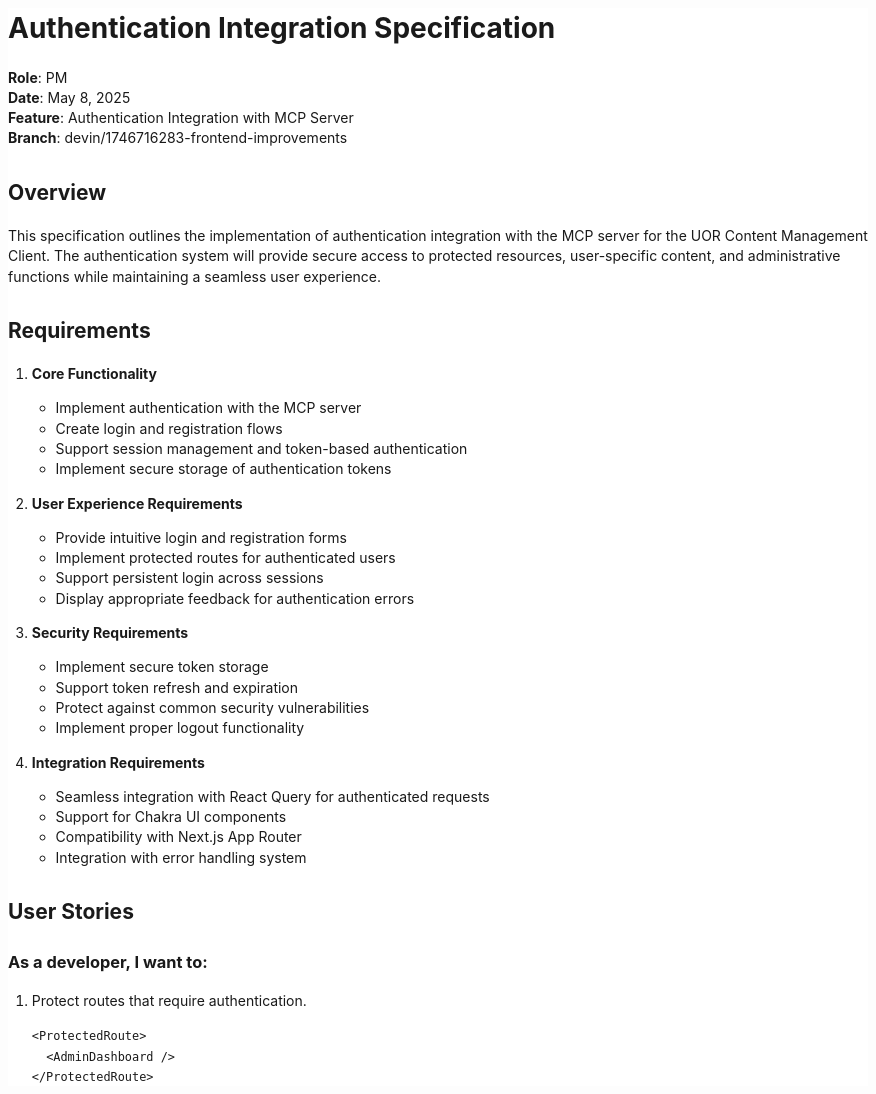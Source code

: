# Authentication Integration Specification

**Role**: PM  
**Date**: May 8, 2025  
**Feature**: Authentication Integration with MCP Server  
**Branch**: devin/1746716283-frontend-improvements  

## Overview

This specification outlines the implementation of authentication integration with the MCP server for the UOR Content Management Client. The authentication system will provide secure access to protected resources, user-specific content, and administrative functions while maintaining a seamless user experience.

## Requirements

1. **Core Functionality**
   - Implement authentication with the MCP server
   - Create login and registration flows
   - Support session management and token-based authentication
   - Implement secure storage of authentication tokens

2. **User Experience Requirements**
   - Provide intuitive login and registration forms
   - Implement protected routes for authenticated users
   - Support persistent login across sessions
   - Display appropriate feedback for authentication errors

3. **Security Requirements**
   - Implement secure token storage
   - Support token refresh and expiration
   - Protect against common security vulnerabilities
   - Implement proper logout functionality

4. **Integration Requirements**
   - Seamless integration with React Query for authenticated requests
   - Support for Chakra UI components
   - Compatibility with Next.js App Router
   - Integration with error handling system

## User Stories

### As a developer, I want to:

1. Protect routes that require authentication.
   ```tsx
   <ProtectedRoute>
     <AdminDashboard />
   </ProtectedRoute>
   ```
